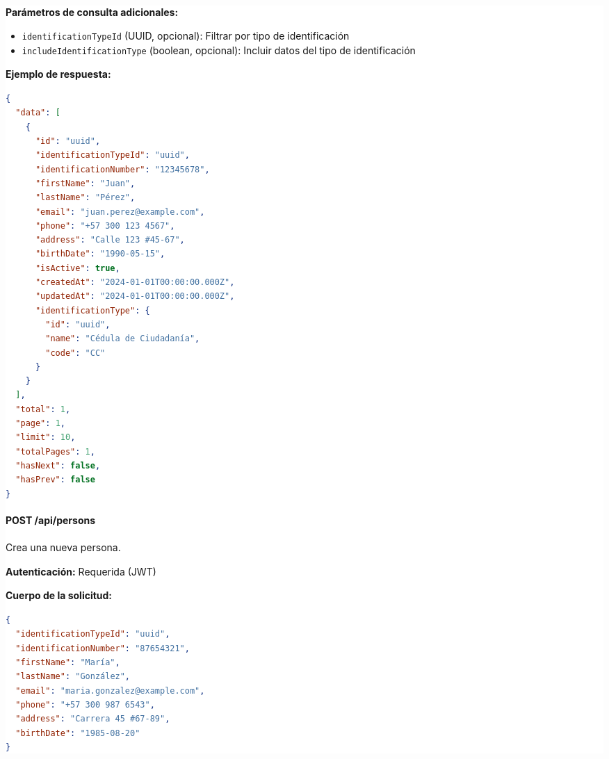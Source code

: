 **Parámetros de consulta adicionales:**
- `identificationTypeId` (UUID, opcional): Filtrar por tipo de identificación
- `includeIdentificationType` (boolean, opcional): Incluir datos del tipo de identificación

**Ejemplo de respuesta:**
```json
{
  "data": [
    {
      "id": "uuid",
      "identificationTypeId": "uuid",
      "identificationNumber": "12345678",
      "firstName": "Juan",
      "lastName": "Pérez",
      "email": "juan.perez@example.com",
      "phone": "+57 300 123 4567",
      "address": "Calle 123 #45-67",
      "birthDate": "1990-05-15",
      "isActive": true,
      "createdAt": "2024-01-01T00:00:00.000Z",
      "updatedAt": "2024-01-01T00:00:00.000Z",
      "identificationType": {
        "id": "uuid",
        "name": "Cédula de Ciudadanía",
        "code": "CC"
      }
    }
  ],
  "total": 1,
  "page": 1,
  "limit": 10,
  "totalPages": 1,
  "hasNext": false,
  "hasPrev": false
}
```

#### POST /api/persons
Crea una nueva persona.

**Autenticación:** Requerida (JWT)

**Cuerpo de la solicitud:**
```json
{
  "identificationTypeId": "uuid",
  "identificationNumber": "87654321",
  "firstName": "María",
  "lastName": "González",
  "email": "maria.gonzalez@example.com",
  "phone": "+57 300 987 6543",
  "address": "Carrera 45 #67-89",
  "birthDate": "1985-08-20"
}
```
